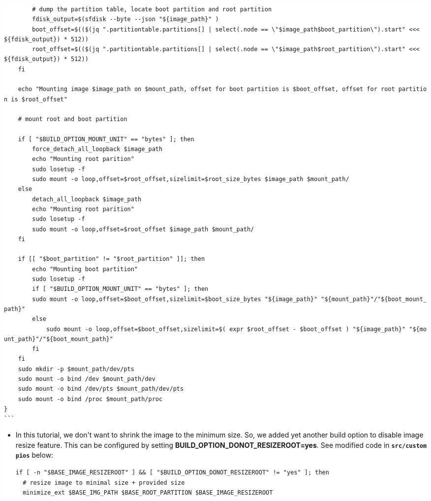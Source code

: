             # dump the partition table, locate boot partition and root partition
            fdisk_output=$(sfdisk --byte --json "${image_path}" )
            boot_offset=$(($(jq ".partitiontable.partitions[] | select(.node == \"$image_path$boot_partition\").start" <<< ${fdisk_output}) * 512))
            root_offset=$(($(jq ".partitiontable.partitions[] | select(.node == \"$image_path$root_partition\").start" <<< ${fdisk_output}) * 512))
        fi

        echo "Mounting image $image_path on $mount_path, offset for boot partition is $boot_offset, offset for root partition is $root_offset"

        # mount root and boot partition
        
        if [ "$BUILD_OPTION_MOUNT_UNIT" == "bytes" ]; then
            force_detach_all_loopback $image_path
            echo "Mounting root parition"
            sudo losetup -f
            sudo mount -o loop,offset=$root_offset,sizelimit=$root_size_bytes $image_path $mount_path/
        else
            detach_all_loopback $image_path
            echo "Mounting root parition"
            sudo losetup -f
            sudo mount -o loop,offset=$root_offset $image_path $mount_path/
        fi
        
        if [[ "$boot_partition" != "$root_partition" ]]; then
            echo "Mounting boot partition"
            sudo losetup -f
            if [ "$BUILD_OPTION_MOUNT_UNIT" == "bytes" ]; then
            sudo mount -o loop,offset=$boot_offset,sizelimit=$boot_size_bytes "${image_path}" "${mount_path}"/"${boot_mount_path}"
            else
                sudo mount -o loop,offset=$boot_offset,sizelimit=$( expr $root_offset - $boot_offset ) "${image_path}" "${mount_path}"/"${boot_mount_path}"
            fi
        fi
        sudo mkdir -p $mount_path/dev/pts
        sudo mount -o bind /dev $mount_path/dev
        sudo mount -o bind /dev/pts $mount_path/dev/pts
        sudo mount -o bind /proc $mount_path/proc
    }
    ```

- In this tutorial, we don't want to shrink the image to the minimum size. So, we added yet another build option to disable image resize feature. This can be configured by setting **BUILD_OPTION_DONOT_RESIZEROOT=yes**. See modified code in **`src/custompios`** below:

    ```shell
    if [ -n "$BASE_IMAGE_RESIZEROOT" ] && [ "$BUILD_OPTION_DONOT_RESIZEROOT" != "yes" ]; then
      # resize image to minimal size + provided size
      minimize_ext $BASE_IMG_PATH $BASE_ROOT_PARTITION $BASE_IMAGE_RESIZEROOT
